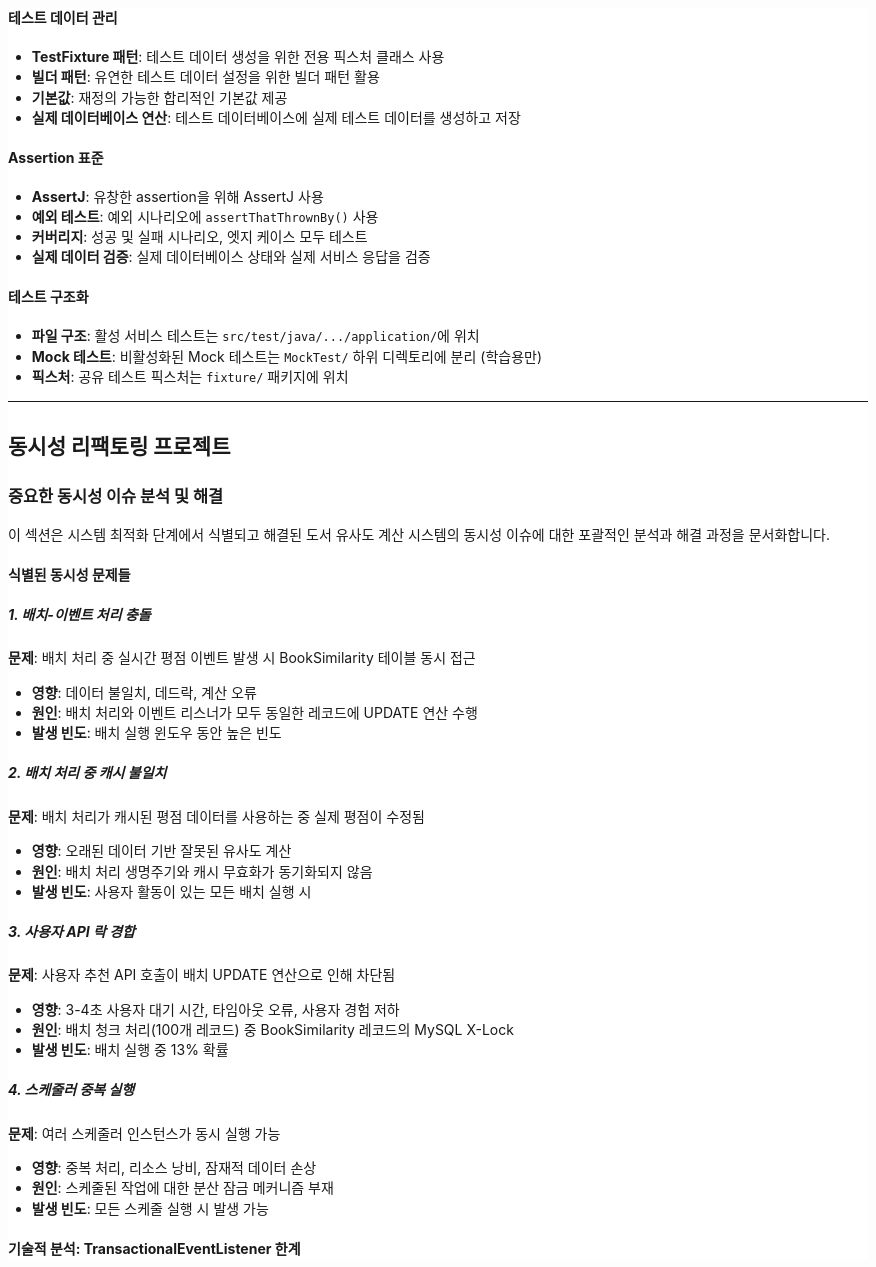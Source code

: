 #### 테스트 데이터 관리
- **TestFixture 패턴**: 테스트 데이터 생성을 위한 전용 픽스처 클래스 사용
- **빌더 패턴**: 유연한 테스트 데이터 설정을 위한 빌더 패턴 활용
- **기본값**: 재정의 가능한 합리적인 기본값 제공
- **실제 데이터베이스 연산**: 테스트 데이터베이스에 실제 테스트 데이터를 생성하고 저장

#### Assertion 표준
- **AssertJ**: 유창한 assertion을 위해 AssertJ 사용
- **예외 테스트**: 예외 시나리오에 `assertThatThrownBy()` 사용
- **커버리지**: 성공 및 실패 시나리오, 엣지 케이스 모두 테스트
- **실제 데이터 검증**: 실제 데이터베이스 상태와 실제 서비스 응답을 검증

#### 테스트 구조화
- **파일 구조**: 활성 서비스 테스트는 `src/test/java/.../application/`에 위치
- **Mock 테스트**: 비활성화된 Mock 테스트는 `MockTest/` 하위 디렉토리에 분리 (학습용만)
- **픽스처**: 공유 테스트 픽스처는 `fixture/` 패키지에 위치

---

## 동시성 리팩토링 프로젝트

### 중요한 동시성 이슈 분석 및 해결

이 섹션은 시스템 최적화 단계에서 식별되고 해결된 도서 유사도 계산 시스템의 동시성 이슈에 대한 포괄적인 분석과 해결 과정을 문서화합니다.

#### 식별된 동시성 문제들

##### 1. 배치-이벤트 처리 충돌
**문제**: 배치 처리 중 실시간 평점 이벤트 발생 시 BookSimilarity 테이블 동시 접근
- **영향**: 데이터 불일치, 데드락, 계산 오류
- **원인**: 배치 처리와 이벤트 리스너가 모두 동일한 레코드에 UPDATE 연산 수행
- **발생 빈도**: 배치 실행 윈도우 동안 높은 빈도

##### 2. 배치 처리 중 캐시 불일치  
**문제**: 배치 처리가 캐시된 평점 데이터를 사용하는 중 실제 평점이 수정됨
- **영향**: 오래된 데이터 기반 잘못된 유사도 계산
- **원인**: 배치 처리 생명주기와 캐시 무효화가 동기화되지 않음
- **발생 빈도**: 사용자 활동이 있는 모든 배치 실행 시

##### 3. 사용자 API 락 경합
**문제**: 사용자 추천 API 호출이 배치 UPDATE 연산으로 인해 차단됨
- **영향**: 3-4초 사용자 대기 시간, 타임아웃 오류, 사용자 경험 저하
- **원인**: 배치 청크 처리(100개 레코드) 중 BookSimilarity 레코드의 MySQL X-Lock
- **발생 빈도**: 배치 실행 중 13% 확률

##### 4. 스케줄러 중복 실행
**문제**: 여러 스케줄러 인스턴스가 동시 실행 가능
- **영향**: 중복 처리, 리소스 낭비, 잠재적 데이터 손상
- **원인**: 스케줄된 작업에 대한 분산 잠금 메커니즘 부재
- **발생 빈도**: 모든 스케줄 실행 시 발생 가능

#### 기술적 분석: TransactionalEventListener 한계
